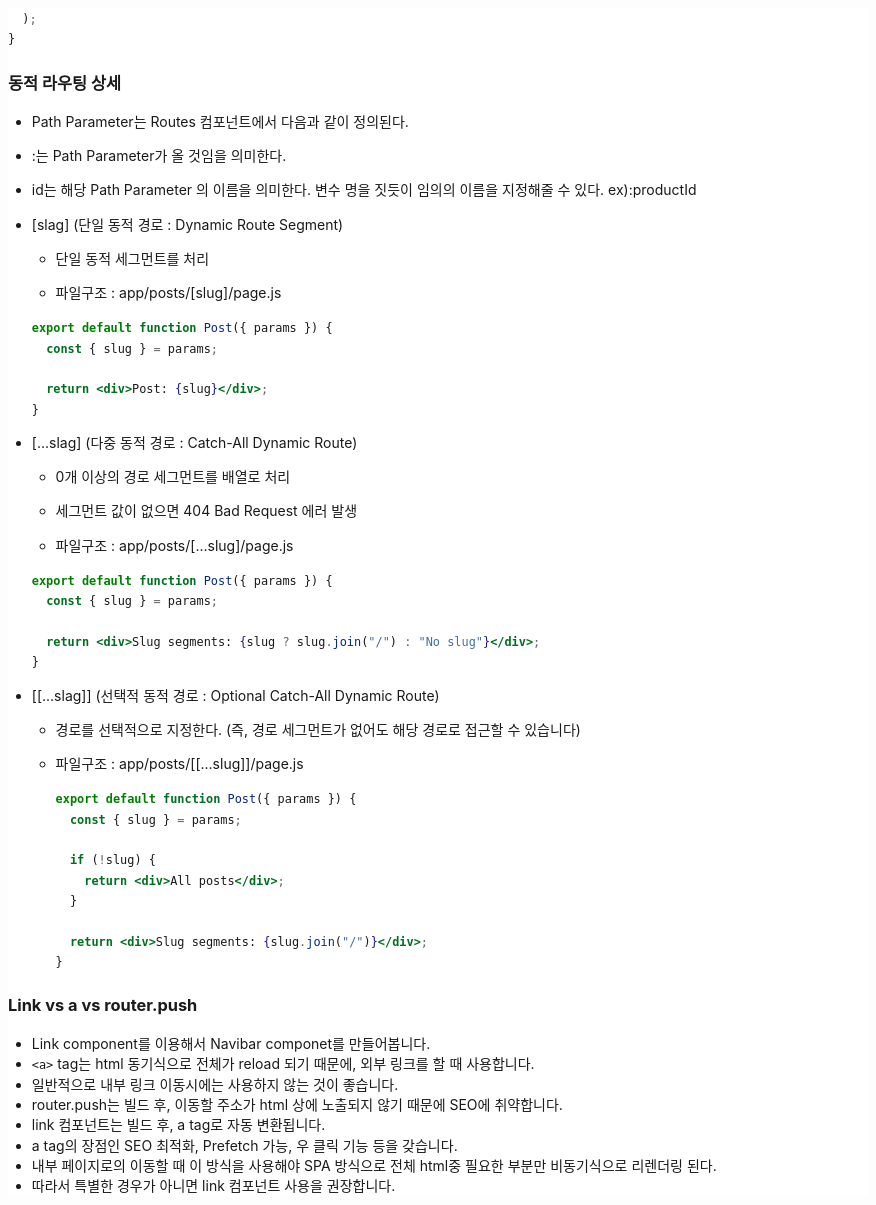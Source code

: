 ```js
  );
}

```
### 동적 라우팅 상세

- Path Parameter는 Routes 컴포넌트에서 다음과 같이 정의된다.
- :는 Path Parameter가 올 것임을 의미한다.
- id는 해당 Path Parameter 의 이름을 의미한다. 변수 명을 짓듯이 임의의 이름을 지정해줄 수 있다. ex):productId

- [slag] (단일 동적 경로 : Dynamic Route Segment)

  - 단일 동적 세그먼트를 처리

  - 파일구조 : app/posts/[slug]/page.js

  ```jsx
  export default function Post({ params }) {
    const { slug } = params;

    return <div>Post: {slug}</div>;
  }
  ```

- [...slag] (다중 동적 경로 : Catch-All Dynamic Route)

  - 0개 이상의 경로 세그먼트를 배열로 처리

  - 세그먼트 값이 없으면 404 Bad Request 에러 발생

  - 파일구조 : app/posts/[...slug]/page.js

  ```jsx
  export default function Post({ params }) {
    const { slug } = params;

    return <div>Slug segments: {slug ? slug.join("/") : "No slug"}</div>;
  }
  ```

- [[...slag]] (선택적 동적 경로 : Optional Catch-All Dynamic Route)

  - 경로를 선택적으로 지정한다. (즉, 경로 세그먼트가 없어도 해당 경로로 접근할 수 있습니다)

  - 파일구조 : app/posts/[[...slug]]/page.js

    ```jsx
    export default function Post({ params }) {
      const { slug } = params;

      if (!slug) {
        return <div>All posts</div>;
      }

      return <div>Slug segments: {slug.join("/")}</div>;
    }
    ```
### Link vs a vs router.push
- Link component를 이용해서 Navibar componet를 만들어봅니다.
- `<a>` tag는 html 동기식으로 전체가 reload 되기 때문에, 외부 링크를 할 때 사용합니다.
- 일반적으로 내부 링크 이동시에는 사용하지 않는 것이 좋습니다.
- router.push는 빌드 후, 이동할 주소가 html 상에 노출되지 않기 때문에 SEO에 취약합니다.
- link 컴포넌트는 빌드 후, a tag로 자동 변환됩니다.
- a tag의 장점인 SEO 최적화, Prefetch 가능, 우 클릭 기능 등을 갖습니다.
- 내부 페이지로의 이동할 때 이 방식을 사용해야 SPA 방식으로 전체 html중 필요한 부분만 비동기식으로 리렌더링 된다.
- 따라서 특별한 경우가 아니면 link 컴포넌트 사용을 권장합니다.
